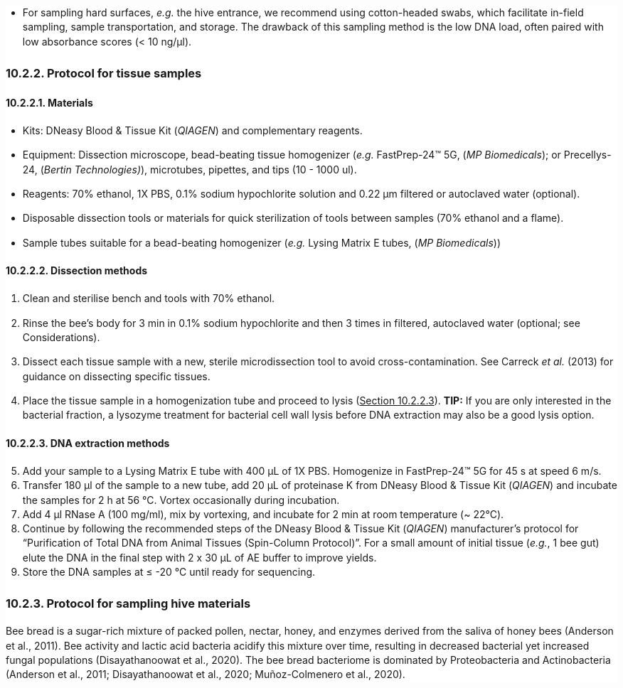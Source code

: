 -   For sampling hard surfaces, *e.g.* the hive entrance, we recommend using cotton-headed swabs, which facilitate in-field sampling, sample transportation, and storage. The drawback of this sampling method is the low DNA load, often paired with low absorbance scores (< 10 ng/μl).

### 10.2.2. Protocol for tissue samples

#### 10.2.2.1. Materials

-   Kits: DNeasy Blood & Tissue Kit (*QIAGEN*) and complementary reagents.

-   Equipment: Dissection microscope, bead-beating tissue homogenizer (*e.g.* FastPrep-24™ 5G, (*MP Biomedicals*); or Precellys-24, (*Bertin Technologies)*), microtubes, pipettes, and tips (10 - 1000 ul).

-   Reagents: 70% ethanol, 1X PBS, 0.1% sodium hypochlorite solution and 0.22 μm filtered or autoclaved water (optional).

-   Disposable dissection tools or materials for quick sterilization of tools between samples (70% ethanol and a flame).

-   Sample tubes suitable for a bead-beating homogenizer (*e.g.* Lysing Matrix E tubes, (*MP Biomedicals*))

#### 10.2.2.2. Dissection methods

1.  Clean and sterilise bench and tools with 70% ethanol.

2.  Rinse the bee’s body for 3 min in 0.1% sodium hypochlorite and then 3 times in filtered, autoclaved water (optional; see Considerations).

3.  Dissect each tissue sample with a new, sterile microdissection tool to avoid cross-contamination. See Carreck *et al.* (2013) for guidance on dissecting specific tissues.

4.  Place the tissue sample in a homogenization tube and proceed to lysis ([Section 10.2.2.3](https://maevatecher.github.io/standard-methods-apis-omics/Section_10_2/)). **TIP:** If you are only interested in the bacterial fraction, a lysozyme treatment for bacterial cell wall lysis before DNA extraction may also be a good lysis option.

#### 10.2.2.3. DNA extraction methods

5.  Add your sample to a Lysing Matrix E tube with 400 µL of 1X PBS. Homogenize in FastPrep-24™ 5G for 45 s at speed 6 m/s.
6.  Transfer 180 µl of the sample to a new tube, add 20 μL of proteinase K from DNeasy Blood & Tissue Kit (*QIAGEN*) and incubate the samples for 2 h at 56 °C. Vortex occasionally during incubation.
7.  Add 4 µl RNase A (100 mg/ml), mix by vortexing, and incubate for 2 min at room temperature (~ 22°C).
8.  Continue by following the recommended steps of the DNeasy Blood & Tissue Kit (*QIAGEN*) manufacturer’s protocol for “Purification of Total DNA from Animal Tissues (Spin-Column Protocol)”. For a small amount of initial tissue (*e.g.*, 1 bee gut) elute the DNA in the final step with 2 x 30 μL of AE buffer to improve yields.
9.  Store the DNA samples at ≤ -20 °C until ready for sequencing.

### 10.2.3. Protocol for sampling hive materials

Bee bread is a sugar-rich mixture of packed pollen, nectar, honey, and enzymes derived from the saliva of honey bees (Anderson et al., 2011). Bee activity and lactic acid bacteria acidify this mixture over time, resulting in decreased bacterial yet increased fungal populations (Disayathanoowat et al., 2020). The bee bread bacteriome is dominated by Proteobacteria and Actinobacteria (Anderson et al., 2011; Disayathanoowat et al., 2020; Muñoz-Colmenero et al., 2020).
